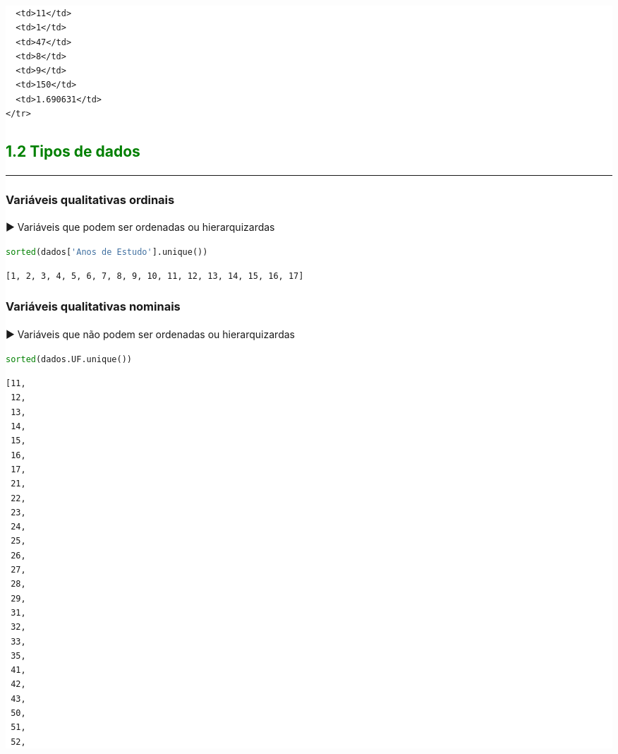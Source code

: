       <td>11</td>
      <td>1</td>
      <td>47</td>
      <td>8</td>
      <td>9</td>
      <td>150</td>
      <td>1.690631</td>
    </tr>
  </tbody>
</table>
</div>



## <font color=green>1.2 Tipos de dados</font>
***

### Variáveis qualitativas ordinais

► Variáveis que podem ser ordenadas ou hierarquizardas


```python
sorted(dados['Anos de Estudo'].unique())
```




    [1, 2, 3, 4, 5, 6, 7, 8, 9, 10, 11, 12, 13, 14, 15, 16, 17]



### Variáveis qualitativas nominais

► Variáveis que não podem ser ordenadas ou hierarquizardas


```python
sorted(dados.UF.unique())
```




    [11,
     12,
     13,
     14,
     15,
     16,
     17,
     21,
     22,
     23,
     24,
     25,
     26,
     27,
     28,
     29,
     31,
     32,
     33,
     35,
     41,
     42,
     43,
     50,
     51,
     52,